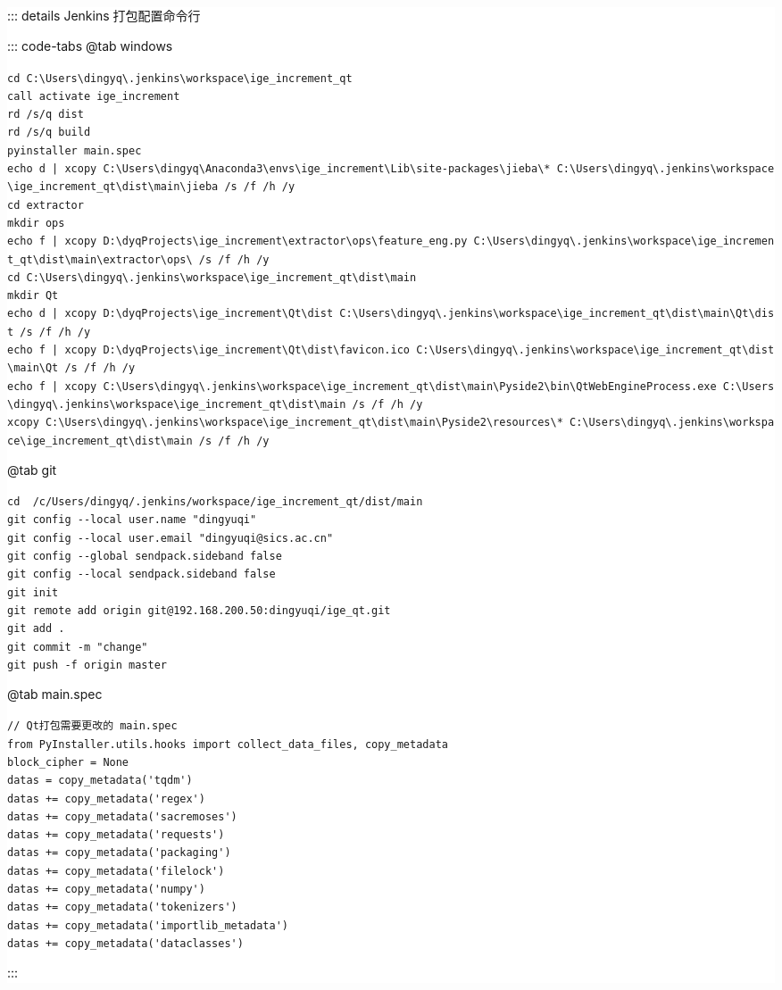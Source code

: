 ::: details Jenkins 打包配置命令行

::: code-tabs
@tab windows
```shell
cd C:\Users\dingyq\.jenkins\workspace\ige_increment_qt
call activate ige_increment
rd /s/q dist
rd /s/q build
pyinstaller main.spec
echo d | xcopy C:\Users\dingyq\Anaconda3\envs\ige_increment\Lib\site-packages\jieba\* C:\Users\dingyq\.jenkins\workspace\ige_increment_qt\dist\main\jieba /s /f /h /y
cd extractor
mkdir ops
echo f | xcopy D:\dyqProjects\ige_increment\extractor\ops\feature_eng.py C:\Users\dingyq\.jenkins\workspace\ige_increment_qt\dist\main\extractor\ops\ /s /f /h /y
cd C:\Users\dingyq\.jenkins\workspace\ige_increment_qt\dist\main
mkdir Qt
echo d | xcopy D:\dyqProjects\ige_increment\Qt\dist C:\Users\dingyq\.jenkins\workspace\ige_increment_qt\dist\main\Qt\dist /s /f /h /y
echo f | xcopy D:\dyqProjects\ige_increment\Qt\dist\favicon.ico C:\Users\dingyq\.jenkins\workspace\ige_increment_qt\dist\main\Qt /s /f /h /y
echo f | xcopy C:\Users\dingyq\.jenkins\workspace\ige_increment_qt\dist\main\Pyside2\bin\QtWebEngineProcess.exe C:\Users\dingyq\.jenkins\workspace\ige_increment_qt\dist\main /s /f /h /y
xcopy C:\Users\dingyq\.jenkins\workspace\ige_increment_qt\dist\main\Pyside2\resources\* C:\Users\dingyq\.jenkins\workspace\ige_increment_qt\dist\main /s /f /h /y
```

@tab git
``` shell
cd  /c/Users/dingyq/.jenkins/workspace/ige_increment_qt/dist/main
git config --local user.name "dingyuqi"
git config --local user.email "dingyuqi@sics.ac.cn"
git config --global sendpack.sideband false
git config --local sendpack.sideband false
git init
git remote add origin git@192.168.200.50:dingyuqi/ige_qt.git
git add .
git commit -m "change"
git push -f origin master
```

@tab main.spec
``` shell
// Qt打包需要更改的 main.spec
from PyInstaller.utils.hooks import collect_data_files, copy_metadata
block_cipher = None
datas = copy_metadata('tqdm')
datas += copy_metadata('regex')
datas += copy_metadata('sacremoses')
datas += copy_metadata('requests')
datas += copy_metadata('packaging')
datas += copy_metadata('filelock')
datas += copy_metadata('numpy')
datas += copy_metadata('tokenizers')
datas += copy_metadata('importlib_metadata')
datas += copy_metadata('dataclasses')
```
:::